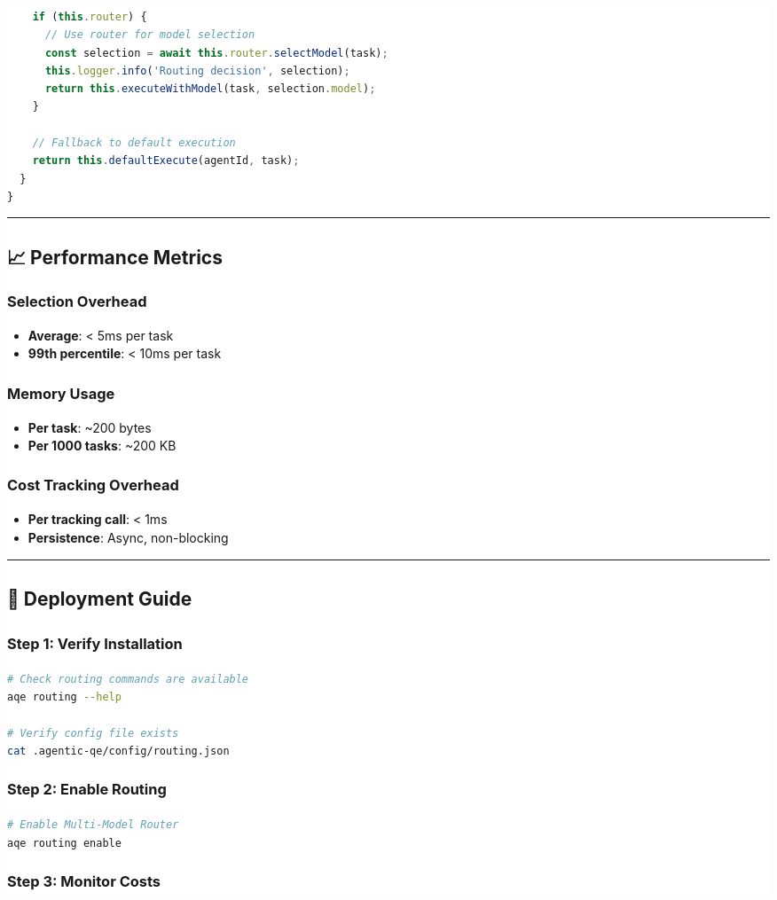 ```typescript
    if (this.router) {
      // Use router for model selection
      const selection = await this.router.selectModel(task);
      this.logger.info('Routing decision', selection);
      return this.executeWithModel(task, selection.model);
    }

    // Fallback to default execution
    return this.defaultExecute(agentId, task);
  }
}
```

---

## 📈 Performance Metrics

### Selection Overhead
- **Average**: < 5ms per task
- **99th percentile**: < 10ms per task

### Memory Usage
- **Per task**: ~200 bytes
- **Per 1000 tasks**: ~200 KB

### Cost Tracking Overhead
- **Per tracking call**: < 1ms
- **Persistence**: Async, non-blocking

---

## 🚀 Deployment Guide

### Step 1: Verify Installation

```bash
# Check routing commands are available
aqe routing --help

# Verify config file exists
cat .agentic-qe/config/routing.json
```

### Step 2: Enable Routing

```bash
# Enable Multi-Model Router
aqe routing enable
```

### Step 3: Monitor Costs
